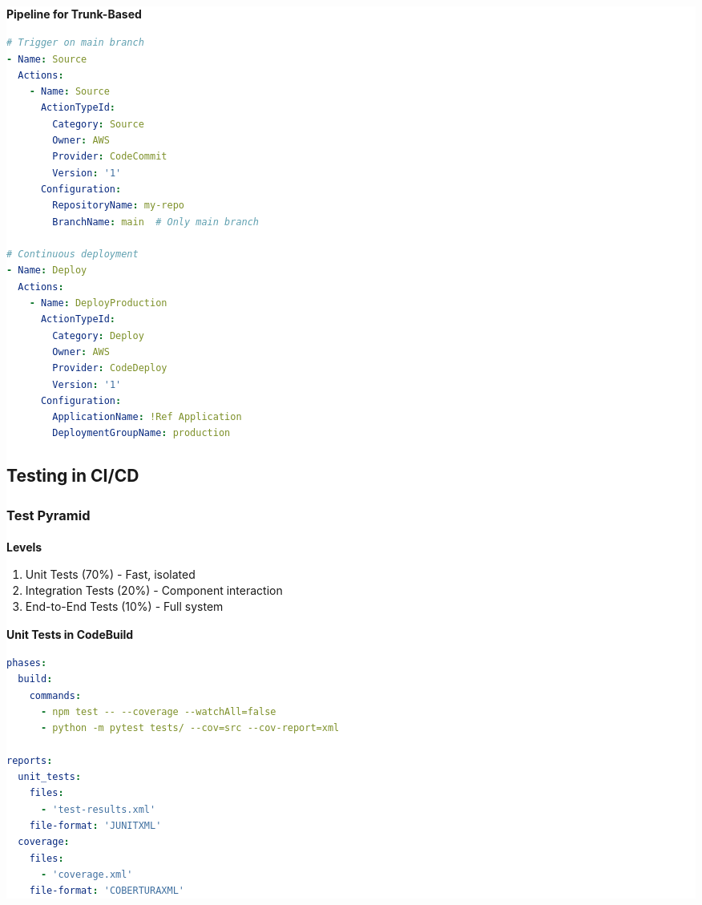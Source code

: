 **Pipeline for Trunk-Based**
```yaml
# Trigger on main branch
- Name: Source
  Actions:
    - Name: Source
      ActionTypeId:
        Category: Source
        Owner: AWS
        Provider: CodeCommit
        Version: '1'
      Configuration:
        RepositoryName: my-repo
        BranchName: main  # Only main branch

# Continuous deployment
- Name: Deploy
  Actions:
    - Name: DeployProduction
      ActionTypeId:
        Category: Deploy
        Owner: AWS
        Provider: CodeDeploy
        Version: '1'
      Configuration:
        ApplicationName: !Ref Application
        DeploymentGroupName: production
```

## Testing in CI/CD

### Test Pyramid

**Levels**
1. Unit Tests (70%) - Fast, isolated
2. Integration Tests (20%) - Component interaction
3. End-to-End Tests (10%) - Full system

**Unit Tests in CodeBuild**
```yaml
phases:
  build:
    commands:
      - npm test -- --coverage --watchAll=false
      - python -m pytest tests/ --cov=src --cov-report=xml

reports:
  unit_tests:
    files:
      - 'test-results.xml'
    file-format: 'JUNITXML'
  coverage:
    files:
      - 'coverage.xml'
    file-format: 'COBERTURAXML'
```
